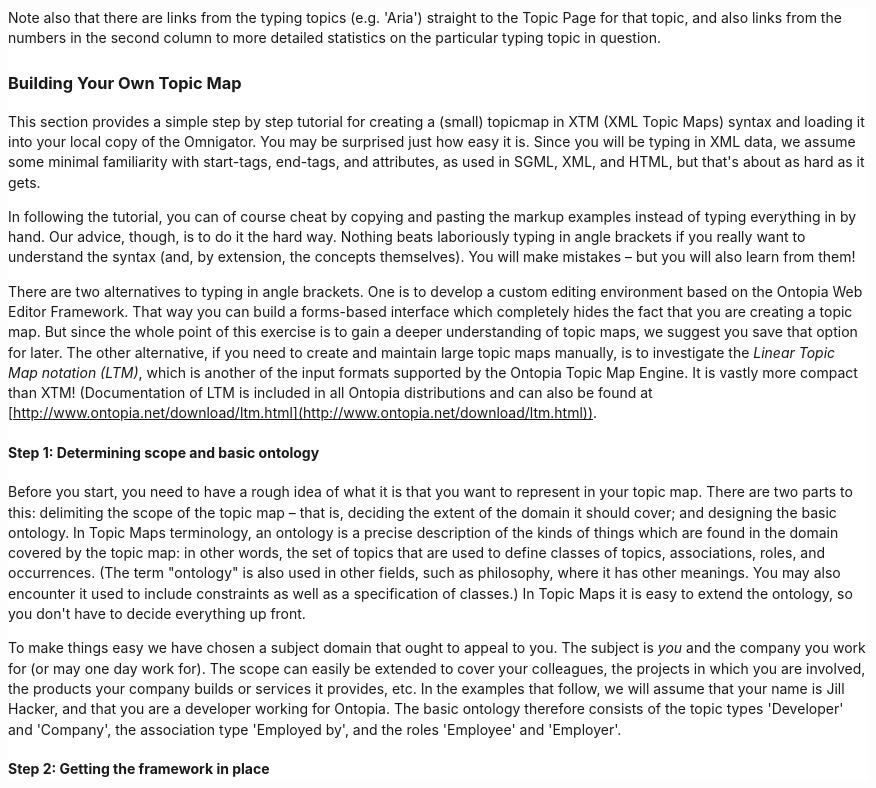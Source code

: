 Note also that there are links from the typing topics (e.g. 'Aria') straight to the Topic Page for
that topic, and also links from the numbers in the second column to more detailed statistics on the
particular typing topic in question.

### Building Your Own Topic Map ###

This section provides a simple step by step tutorial for creating a (small) topicmap in XTM (XML
Topic Maps) syntax and loading it into your local copy of the Omnigator. You may be surprised just
how easy it is. Since you will be typing in XML data, we assume some minimal familiarity with
start-tags, end-tags, and attributes, as used in SGML, XML, and HTML, but that's about as hard as it
gets.

In following the tutorial, you can of course cheat by copying and pasting the markup examples
instead of typing everything in by hand. Our advice, though, is to do it the hard way. Nothing beats
laboriously typing in angle brackets if you really want to understand the syntax (and, by extension,
the concepts themselves). You will make mistakes – but you will also learn from
them!

There are two alternatives to typing in angle brackets. One is to develop a custom editing
environment based on the Ontopia Web Editor Framework. That way you can build a forms-based
interface which completely hides the fact that you are creating a topic map. But since the whole
point of this exercise is to gain a deeper understanding of topic maps, we suggest you save that
option for later. The other alternative, if you need to create and maintain large topic maps
manually, is to investigate the *Linear Topic Map notation (LTM)*, which is another of the input
formats supported by the Ontopia Topic Map Engine. It is vastly more compact than XTM!
(Documentation of LTM is included in all Ontopia distributions and can also be found at
[http://www.ontopia.net/download/ltm.html](http://www.ontopia.net/download/ltm.html)).

#### Step 1: Determining scope and basic ontology ####

Before you start, you need to have a rough idea of what it is that you want to represent in your
topic map. There are two parts to this: delimiting the scope of the topic map – that is, deciding
the extent of the domain it should cover; and designing the basic ontology. In Topic Maps
terminology, an ontology is a precise description of the kinds of things which are found in the
domain covered by the topic map: in other words, the set of topics that are used to define classes
of topics, associations, roles, and occurrences. (The term "ontology" is also used in other fields,
such as philosophy, where it has other meanings. You may also encounter it used to include
constraints as well as a specification of classes.) In Topic Maps it is easy to extend the ontology,
so you don't have to decide everything up front.

To make things easy we have chosen a subject domain that ought to appeal to you. The subject is
*you* and the company you work for (or may one day work for). The scope can easily be extended to
cover your colleagues, the projects in which you are involved, the products your company builds or
services it provides, etc. In the examples that follow, we will assume that your name is Jill
Hacker, and that you are a developer working for Ontopia. The basic ontology therefore consists of
the topic types 'Developer' and 'Company', the association type 'Employed by', and the roles
'Employee' and 'Employer'.

#### Step 2: Getting the framework in place ####
